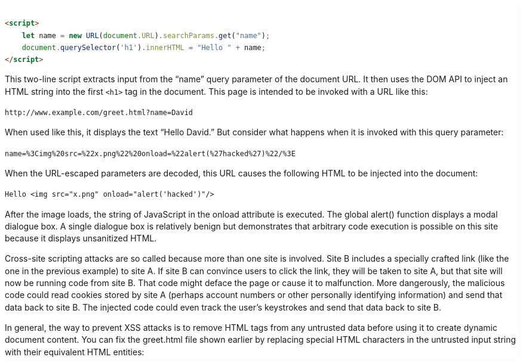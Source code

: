 ```html

<script>
    let name = new URL(document.URL).searchParams.get("name");
    document.querySelector('h1').innerHTML = "Hello " + name;
</script>
```

This two-line script extracts input from the “name” query parameter of the document URL. It then uses the DOM API to
inject an HTML string into the first `<h1>` tag in the document. This page is intended to be invoked with a URL like
this:

```
http://www.example.com/greet.html?name=David
```

When used like this, it displays the text “Hello David.” But consider what happens when it is invoked with this query
parameter:

```
name=%3Cimg%20src=%22x.png%22%20onload=%22alert(%27hacked%27)%22/%3E
```

When the URL-escaped parameters are decoded, this URL causes the following HTML to be injected into the document:

```
Hello <img src="x.png" onload="alert('hacked')"/>
```

After the image loads, the string of JavaScript in the onload attribute is executed. The global alert() function
displays a modal dialogue box. A single dialogue box is relatively benign but demonstrates that arbitrary code execution
is possible on this site because it displays unsanitized HTML.

Cross-site scripting attacks are so called because more than one site is involved. Site B includes a specially crafted
link (like the one in the previous example) to site A. If site B can convince users to click the link, they will be
taken to site A, but that site will now be running code from site B. That code might deface the page or cause it to
malfunction. More dangerously, the malicious code could read cookies stored by site A (perhaps account numbers or other
personally identifying information) and send that data back to site B. The injected code could even track the user’s
keystrokes and send that data back to site B.

In general, the way to prevent XSS attacks is to remove HTML tags from any untrusted data before using it to create
dynamic document content. You can fix the greet.html file shown earlier by replacing special HTML characters in the
untrusted input string with their equivalent HTML entities:
